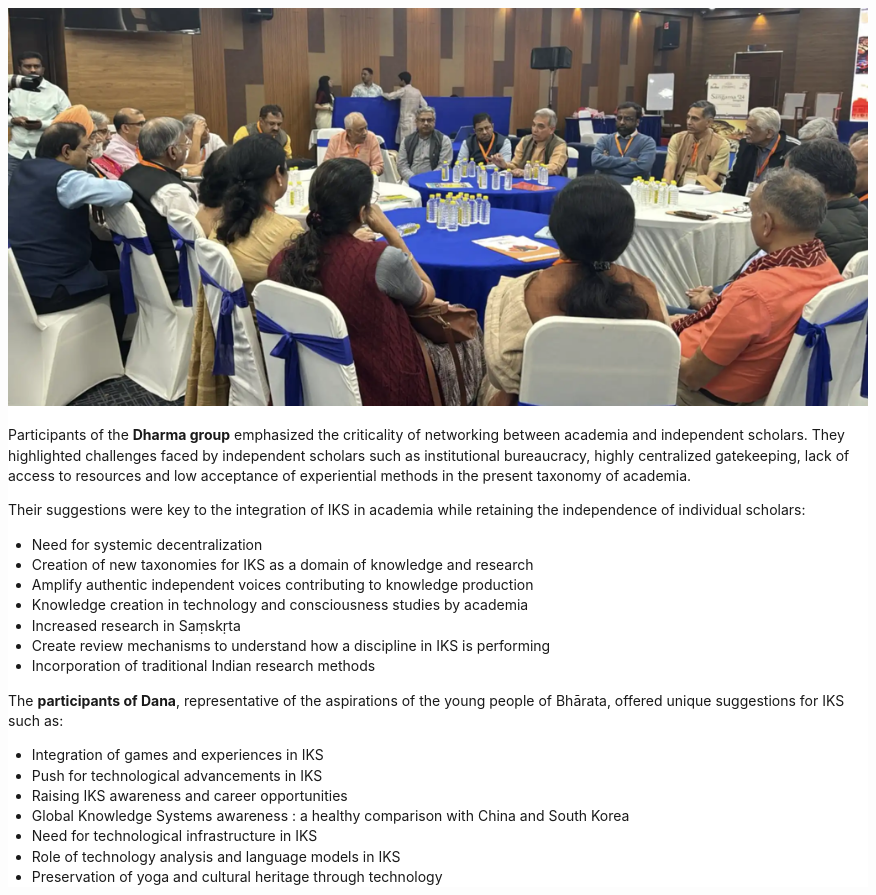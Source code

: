 <img src="/images/sangama/is6.webp" alt="6"/>

Participants of the **Dharma group** emphasized the criticality of networking between academia and independent scholars. They highlighted challenges faced by independent scholars such as institutional bureaucracy, highly centralized gatekeeping, lack of access to resources and low acceptance of experiential methods in the present taxonomy of academia.

Their suggestions were key to the integration of IKS in academia while retaining the independence of individual scholars:

* Need for systemic decentralization
* Creation of new taxonomies for IKS as a domain of knowledge and research
* Amplify authentic independent voices contributing to knowledge production
* Knowledge creation in technology and consciousness studies by academia
* Increased research in Saṃskṛta
* Create review mechanisms to understand how a discipline in IKS is performing
* Incorporation of traditional Indian research methods

The **participants of Dana**, representative of the aspirations of the young people of Bhārata, offered unique suggestions for IKS such as:

* Integration of games and experiences in IKS
* Push for technological advancements in IKS
* Raising IKS awareness and career opportunities
* Global Knowledge Systems awareness : a healthy comparison with China and South Korea
* Need for technological infrastructure in IKS
* Role of technology analysis and language models in IKS
* Preservation of yoga and cultural heritage through technology
